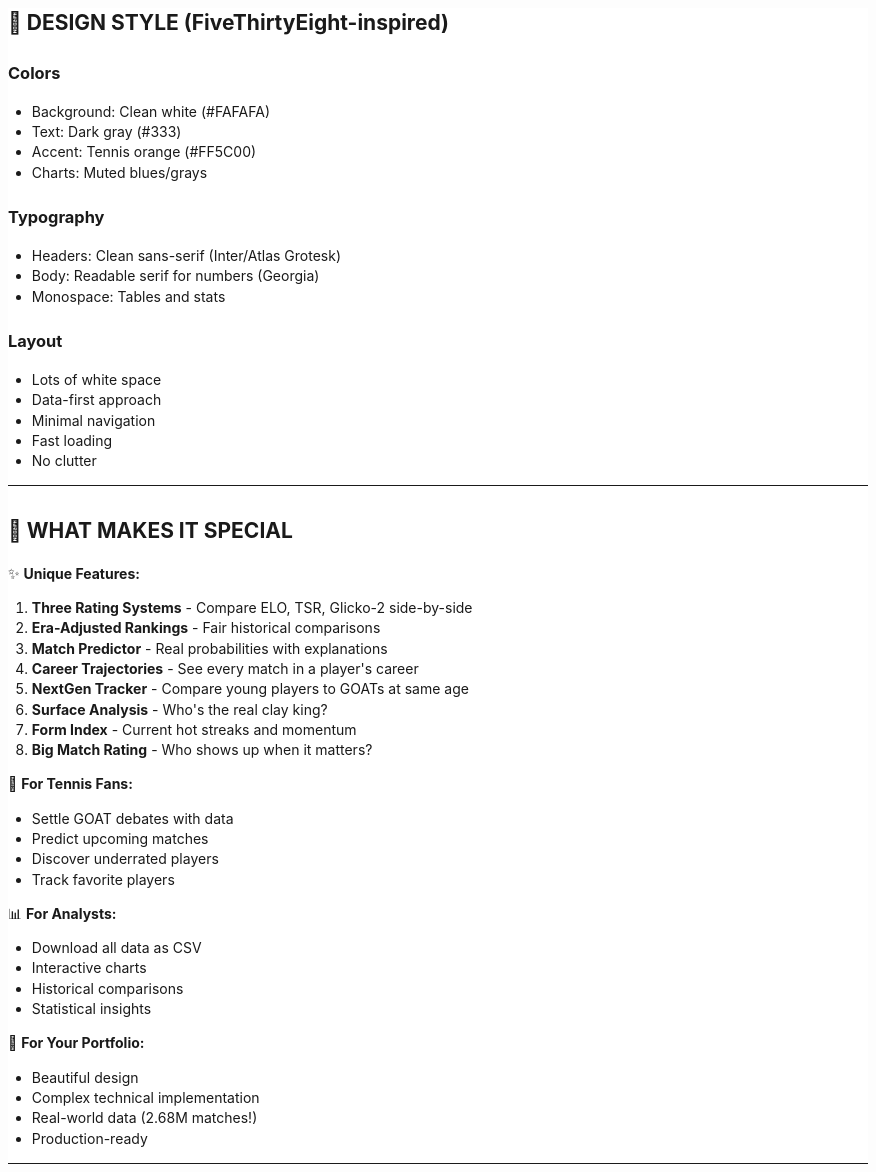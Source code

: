 
## 🎨 **DESIGN STYLE** (FiveThirtyEight-inspired)

### **Colors**
- Background: Clean white (#FAFAFA)
- Text: Dark gray (#333)
- Accent: Tennis orange (#FF5C00)
- Charts: Muted blues/grays

### **Typography**
- Headers: Clean sans-serif (Inter/Atlas Grotesk)
- Body: Readable serif for numbers (Georgia)
- Monospace: Tables and stats

### **Layout**
- Lots of white space
- Data-first approach
- Minimal navigation
- Fast loading
- No clutter

---

## 🚀 **WHAT MAKES IT SPECIAL**

✨ **Unique Features:**
1. **Three Rating Systems** - Compare ELO, TSR, Glicko-2 side-by-side
2. **Era-Adjusted Rankings** - Fair historical comparisons
3. **Match Predictor** - Real probabilities with explanations
4. **Career Trajectories** - See every match in a player's career
5. **NextGen Tracker** - Compare young players to GOATs at same age
6. **Surface Analysis** - Who's the real clay king?
7. **Form Index** - Current hot streaks and momentum
8. **Big Match Rating** - Who shows up when it matters?

🎯 **For Tennis Fans:**
- Settle GOAT debates with data
- Predict upcoming matches
- Discover underrated players
- Track favorite players

📊 **For Analysts:**
- Download all data as CSV
- Interactive charts
- Historical comparisons
- Statistical insights

💼 **For Your Portfolio:**
- Beautiful design
- Complex technical implementation
- Real-world data (2.68M matches!)
- Production-ready

---